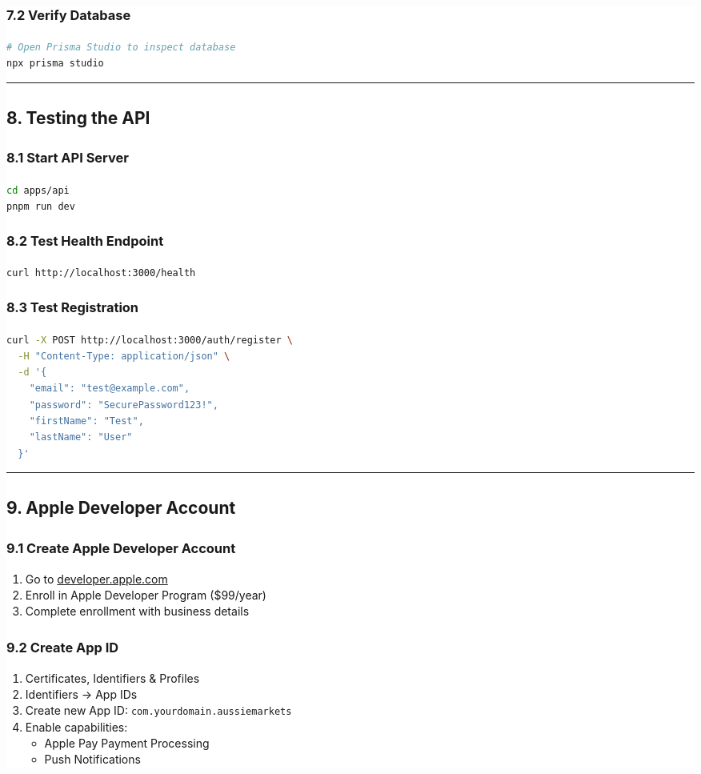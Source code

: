 ### 7.2 Verify Database
```bash
# Open Prisma Studio to inspect database
npx prisma studio
```

---

## 8. Testing the API

### 8.1 Start API Server
```bash
cd apps/api
pnpm run dev
```

### 8.2 Test Health Endpoint
```bash
curl http://localhost:3000/health
```

### 8.3 Test Registration
```bash
curl -X POST http://localhost:3000/auth/register \
  -H "Content-Type: application/json" \
  -d '{
    "email": "test@example.com",
    "password": "SecurePassword123!",
    "firstName": "Test",
    "lastName": "User"
  }'
```

---

## 9. Apple Developer Account

### 9.1 Create Apple Developer Account
1. Go to [developer.apple.com](https://developer.apple.com)
2. Enroll in Apple Developer Program ($99/year)
3. Complete enrollment with business details

### 9.2 Create App ID
1. Certificates, Identifiers & Profiles
2. Identifiers → App IDs
3. Create new App ID: `com.yourdomain.aussiemarkets`
4. Enable capabilities:
   - Apple Pay Payment Processing
   - Push Notifications

